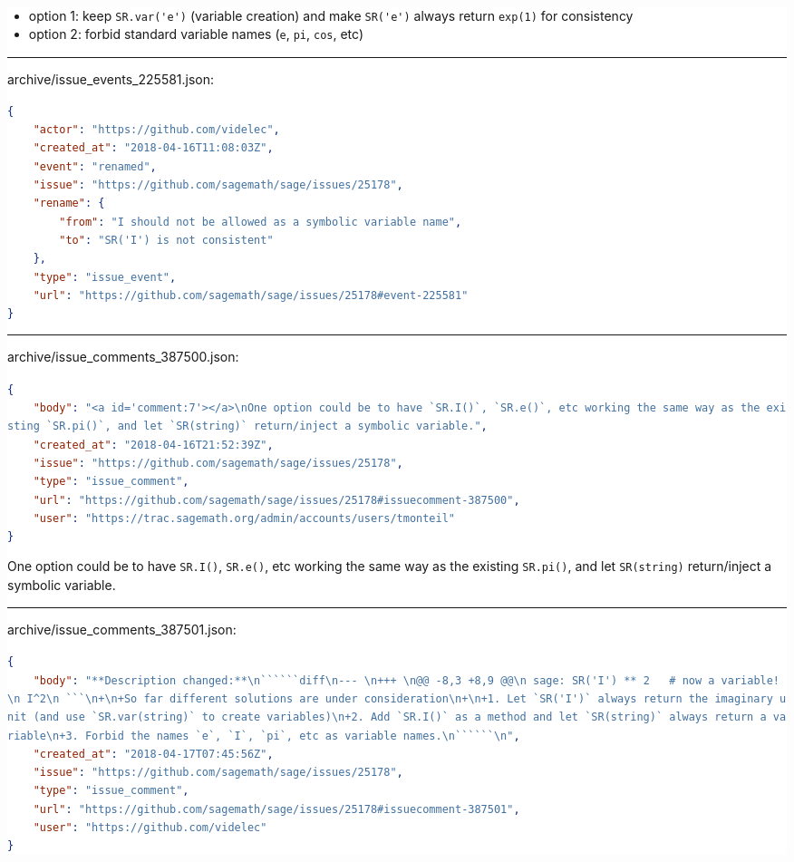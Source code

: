 <a id='comment:5'></a>
- option 1: keep `SR.var('e')` (variable creation) and make `SR('e')` always return `exp(1)` for consistency
- option 2: forbid standard variable names (`e`, `pi`, `cos`, etc)



---

archive/issue_events_225581.json:
```json
{
    "actor": "https://github.com/videlec",
    "created_at": "2018-04-16T11:08:03Z",
    "event": "renamed",
    "issue": "https://github.com/sagemath/sage/issues/25178",
    "rename": {
        "from": "I should not be allowed as a symbolic variable name",
        "to": "SR('I') is not consistent"
    },
    "type": "issue_event",
    "url": "https://github.com/sagemath/sage/issues/25178#event-225581"
}
```



---

archive/issue_comments_387500.json:
```json
{
    "body": "<a id='comment:7'></a>\nOne option could be to have `SR.I()`, `SR.e()`, etc working the same way as the existing `SR.pi()`, and let `SR(string)` return/inject a symbolic variable.",
    "created_at": "2018-04-16T21:52:39Z",
    "issue": "https://github.com/sagemath/sage/issues/25178",
    "type": "issue_comment",
    "url": "https://github.com/sagemath/sage/issues/25178#issuecomment-387500",
    "user": "https://trac.sagemath.org/admin/accounts/users/tmonteil"
}
```

<a id='comment:7'></a>
One option could be to have `SR.I()`, `SR.e()`, etc working the same way as the existing `SR.pi()`, and let `SR(string)` return/inject a symbolic variable.



---

archive/issue_comments_387501.json:
```json
{
    "body": "**Description changed:**\n``````diff\n--- \n+++ \n@@ -8,3 +8,9 @@\n sage: SR('I') ** 2   # now a variable!\n I^2\n ```\n+\n+So far different solutions are under consideration\n+\n+1. Let `SR('I')` always return the imaginary unit (and use `SR.var(string)` to create variables)\n+2. Add `SR.I()` as a method and let `SR(string)` always return a variable\n+3. Forbid the names `e`, `I`, `pi`, etc as variable names.\n``````\n",
    "created_at": "2018-04-17T07:45:56Z",
    "issue": "https://github.com/sagemath/sage/issues/25178",
    "type": "issue_comment",
    "url": "https://github.com/sagemath/sage/issues/25178#issuecomment-387501",
    "user": "https://github.com/videlec"
}
```
